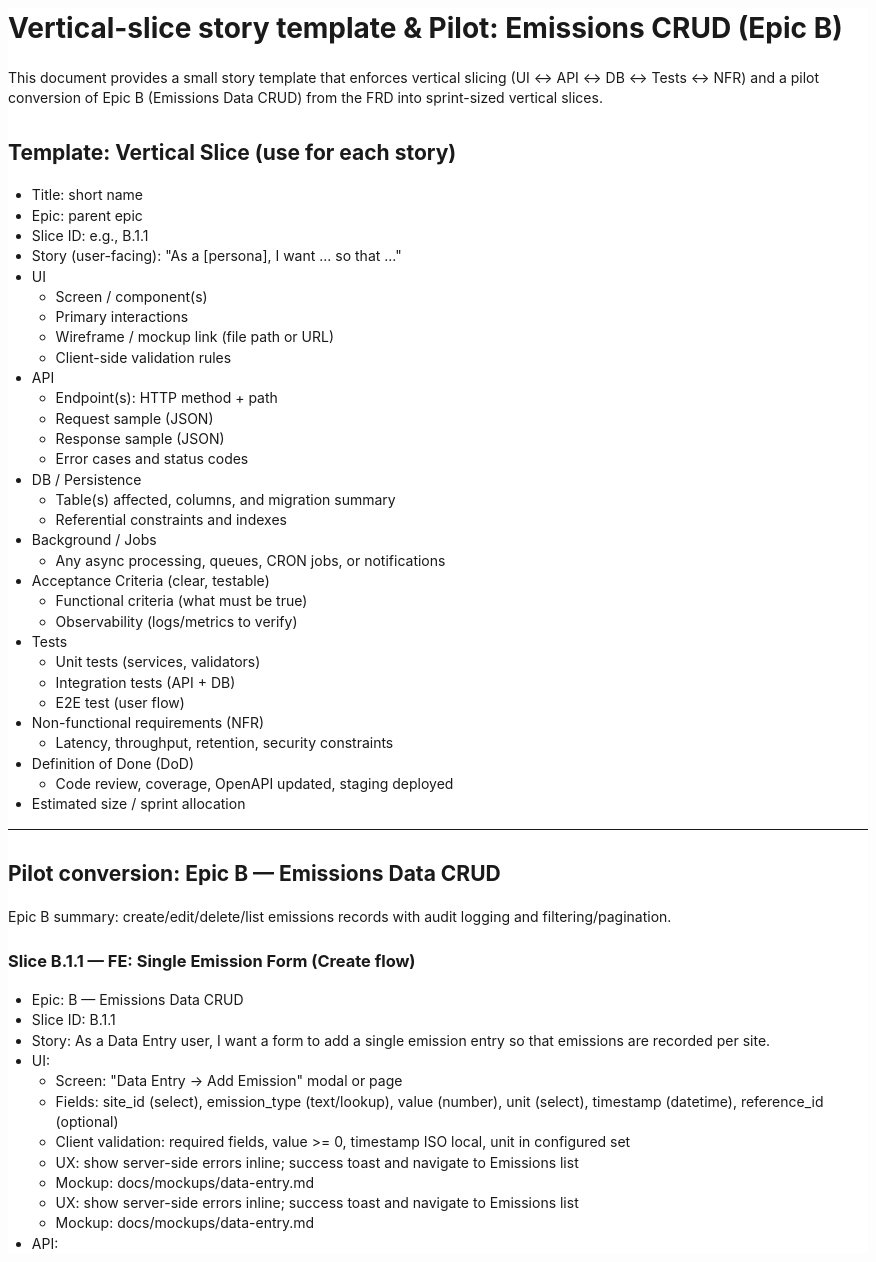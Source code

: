 # Vertical-slice story template & Pilot: Emissions CRUD (Epic B)

This document provides a small story template that enforces vertical slicing (UI ↔ API ↔ DB ↔ Tests ↔ NFR) and a pilot conversion of Epic B (Emissions Data CRUD) from the FRD into sprint-sized vertical slices.

## Template: Vertical Slice (use for each story)
- Title: short name
- Epic: parent epic
- Slice ID: e.g., B.1.1
- Story (user-facing): "As a [persona], I want ... so that ..."
- UI
  - Screen / component(s)
  - Primary interactions
  - Wireframe / mockup link (file path or URL)
  - Client-side validation rules
- API
  - Endpoint(s): HTTP method + path
  - Request sample (JSON)
  - Response sample (JSON)
  - Error cases and status codes
- DB / Persistence
  - Table(s) affected, columns, and migration summary
  - Referential constraints and indexes
- Background / Jobs
  - Any async processing, queues, CRON jobs, or notifications
- Acceptance Criteria (clear, testable)
  - Functional criteria (what must be true)
  - Observability (logs/metrics to verify)
- Tests
  - Unit tests (services, validators)
  - Integration tests (API + DB)
  - E2E test (user flow)
- Non-functional requirements (NFR)
  - Latency, throughput, retention, security constraints
- Definition of Done (DoD)
  - Code review, coverage, OpenAPI updated, staging deployed
- Estimated size / sprint allocation

---

## Pilot conversion: Epic B — Emissions Data CRUD

Epic B summary: create/edit/delete/list emissions records with audit logging and filtering/pagination.

### Slice B.1.1 — FE: Single Emission Form (Create flow)
- Epic: B — Emissions Data CRUD
- Slice ID: B.1.1
- Story: As a Data Entry user, I want a form to add a single emission entry so that emissions are recorded per site.
- UI:
  - Screen: "Data Entry → Add Emission" modal or page
  - Fields: site_id (select), emission_type (text/lookup), value (number), unit (select), timestamp (datetime), reference_id (optional)
  - Client validation: required fields, value >= 0, timestamp ISO local, unit in configured set
  - UX: show server-side errors inline; success toast and navigate to Emissions list
  - Mockup: docs/mockups/data-entry.md
  - UX: show server-side errors inline; success toast and navigate to Emissions list
  - Mockup: docs/mockups/data-entry.md
- API: